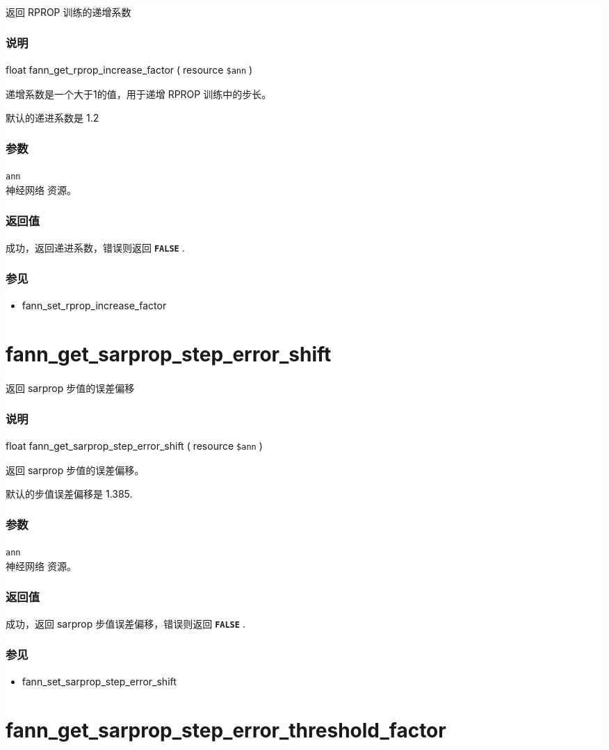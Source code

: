 返回 RPROP 训练的递增系数

### 说明

<span class="type">float</span> <span
class="methodname">fann\_get\_rprop\_increase\_factor</span> ( <span
class="methodparam"><span class="type">resource</span> `$ann`</span> )

递增系数是一个大于1的值，用于递增 RPROP 训练中的步长。

默认的递进系数是 1.2

### 参数

`ann`  
神经网络 <span class="type">资源</span>。

### 返回值

成功，返回递进系数，错误则返回 **`FALSE`** .

### 参见

-   <span class="function">fann\_set\_rprop\_increase\_factor</span>

fann\_get\_sarprop\_step\_error\_shift
======================================

返回 sarprop 步值的误差偏移

### 说明

<span class="type">float</span> <span
class="methodname">fann\_get\_sarprop\_step\_error\_shift</span> ( <span
class="methodparam"><span class="type">resource</span> `$ann`</span> )

返回 sarprop 步值的误差偏移。

默认的步值误差偏移是 1.385.

### 参数

`ann`  
神经网络 <span class="type">资源</span>。

### 返回值

成功，返回 sarprop 步值误差偏移，错误则返回 **`FALSE`** .

### 参见

-   <span class="function">fann\_set\_sarprop\_step\_error\_shift</span>

fann\_get\_sarprop\_step\_error\_threshold\_factor
==================================================
